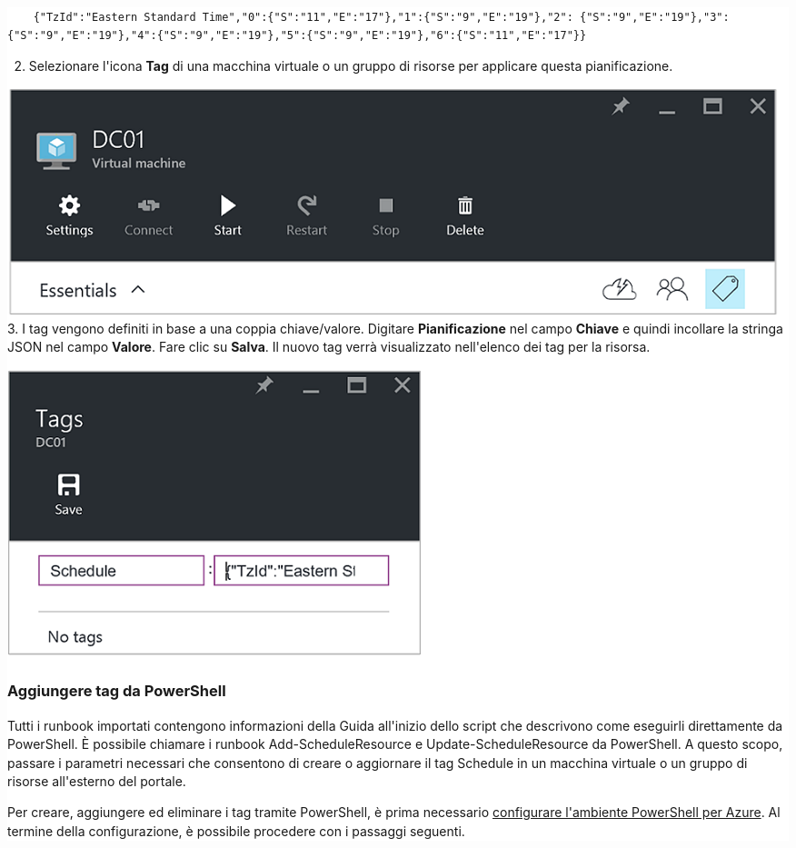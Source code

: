         {"TzId":"Eastern Standard Time","0":{"S":"11","E":"17"},"1":{"S":"9","E":"19"},"2": {"S":"9","E":"19"},"3":{"S":"9","E":"19"},"4":{"S":"9","E":"19"},"5":{"S":"9","E":"19"},"6":{"S":"11","E":"17"}}


2. Selezionare l'icona **Tag** di una macchina virtuale o un gruppo di risorse per applicare questa pianificazione.

![Opzione per i tag delle VM](./media/automation-scenario-start-stop-vm-wjson-tags/automation-vm-tag-option.png)
3. I tag vengono definiti in base a una coppia chiave/valore. Digitare **Pianificazione** nel campo **Chiave** e quindi incollare la stringa JSON nel campo **Valore**. Fare clic su **Salva**. Il nuovo tag verrà visualizzato nell'elenco dei tag per la risorsa.

![Tag di pianificazione delle VM](./media/automation-scenario-start-stop-vm-wjson-tags/automation-vm-schedule-tag.png)


### Aggiungere tag da PowerShell

Tutti i runbook importati contengono informazioni della Guida all'inizio dello script che descrivono come eseguirli direttamente da PowerShell. È possibile chiamare i runbook Add-ScheduleResource e Update-ScheduleResource da PowerShell. A questo scopo, passare i parametri necessari che consentono di creare o aggiornare il tag Schedule in un macchina virtuale o un gruppo di risorse all'esterno del portale.

Per creare, aggiungere ed eliminare i tag tramite PowerShell, è prima necessario [configurare l'ambiente PowerShell per Azure](../powershell-install-configure.md). Al termine della configurazione, è possibile procedere con i passaggi seguenti.
